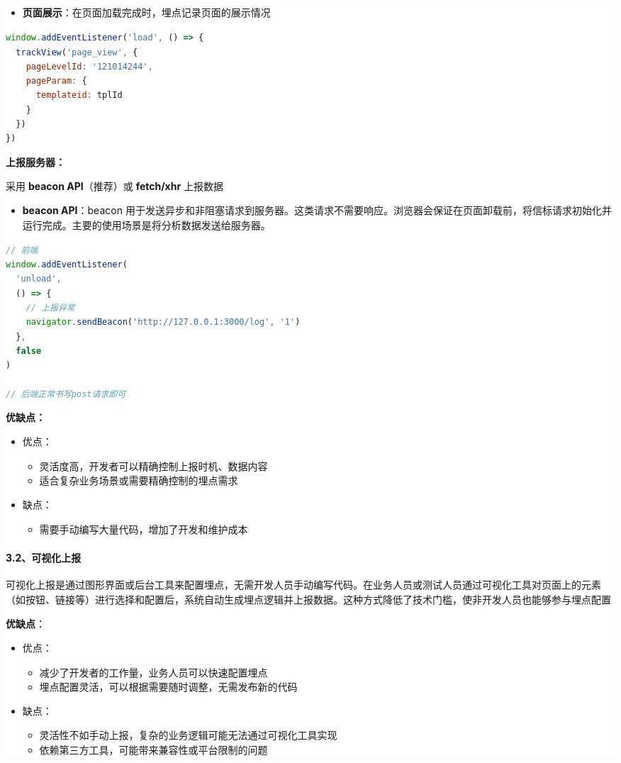 - **页面展示**：在页面加载完成时，埋点记录页面的展示情况

```js
window.addEventListener('load', () => {
  trackView('page_view', {
    pageLevelId: '121014244',
    pageParam: {
      templateid: tplId
    }
  })
})
```

**上报服务器：**

采用 **beacon API**（推荐）或 **fetch/xhr** 上报数据

- **beacon API**：beacon 用于发送异步和非阻塞请求到服务器。这类请求不需要响应。浏览器会保证在页面卸载前，将信标请求初始化并运行完成。主要的使用场景是将分析数据发送给服务器。

```js
// 前端
window.addEventListener(
  'unload',
  () => {
    // 上报异常
    navigator.sendBeacon('http://127.0.0.1:3000/log', '1')
  },
  false
)

// 后端正常书写post请求即可
```

**优缺点：**

- 优点：

  - 灵活度高，开发者可以精确控制上报时机、数据内容
  - 适合复杂业务场景或需要精确控制的埋点需求

- 缺点：

  - 需要手动编写大量代码，增加了开发和维护成本

#### 3.2、可视化上报

可视化上报是通过图形界面或后台工具来配置埋点，无需开发人员手动编写代码。在业务人员或测试人员通过可视化工具对页面上的元素（如按钮、链接等）进行选择和配置后，系统自动生成埋点逻辑并上报数据。这种方式降低了技术门槛，使非开发人员也能够参与埋点配置

**优缺点**：

- 优点：

  - 减少了开发者的工作量，业务人员可以快速配置埋点
  - 埋点配置灵活，可以根据需要随时调整，无需发布新的代码

- 缺点：

  - 灵活性不如手动上报，复杂的业务逻辑可能无法通过可视化工具实现
  - 依赖第三方工具，可能带来兼容性或平台限制的问题

